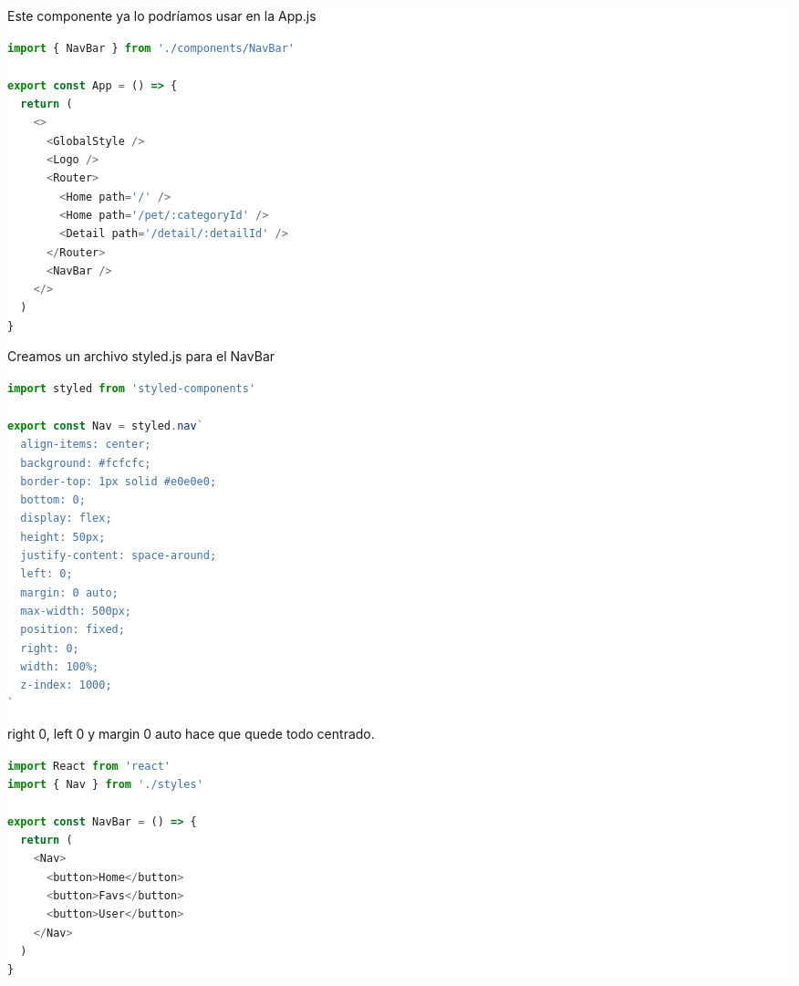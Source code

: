 Este componente ya lo podríamos usar en la App.js

```javascript
import { NavBar } from './components/NavBar'

export const App = () => {
  return (
    <>
      <GlobalStyle />
      <Logo />
      <Router>
        <Home path='/' />
        <Home path='/pet/:categoryId' />
        <Detail path='/detail/:detailId' />
      </Router>
      <NavBar />
    </>
  )
}
```

Creamos un archivo styled.js para el NavBar

```javascript
import styled from 'styled-components'

export const Nav = styled.nav`
  align-items: center;
  background: #fcfcfc;
  border-top: 1px solid #e0e0e0;
  bottom: 0;
  display: flex;
  height: 50px;
  justify-content: space-around;
  left: 0;
  margin: 0 auto;
  max-width: 500px;
  position: fixed;
  right: 0;
  width: 100%;
  z-index: 1000;
`
```

right 0, left 0 y margin 0 auto hace que quede todo centrado.

```javascript
import React from 'react'
import { Nav } from './styles'

export const NavBar = () => {
  return (
    <Nav>
      <button>Home</button>
      <button>Favs</button>
      <button>User</button>
    </Nav>
  )
}
```
